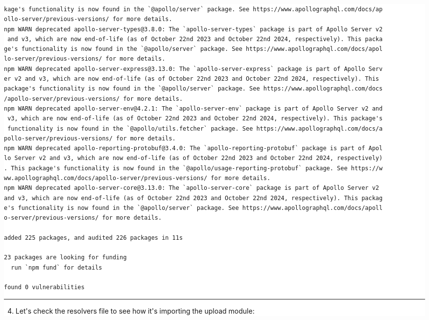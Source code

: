 ```
kage's functionality is now found in the `@apollo/server` package. See https://www.apollographql.com/docs/ap
ollo-server/previous-versions/ for more details.
npm WARN deprecated apollo-server-types@3.8.0: The `apollo-server-types` package is part of Apollo Server v2
 and v3, which are now end-of-life (as of October 22nd 2023 and October 22nd 2024, respectively). This packa
ge's functionality is now found in the `@apollo/server` package. See https://www.apollographql.com/docs/apol
lo-server/previous-versions/ for more details.
npm WARN deprecated apollo-server-express@3.13.0: The `apollo-server-express` package is part of Apollo Serv
er v2 and v3, which are now end-of-life (as of October 22nd 2023 and October 22nd 2024, respectively). This
package's functionality is now found in the `@apollo/server` package. See https://www.apollographql.com/docs
/apollo-server/previous-versions/ for more details.
npm WARN deprecated apollo-server-env@4.2.1: The `apollo-server-env` package is part of Apollo Server v2 and
 v3, which are now end-of-life (as of October 22nd 2023 and October 22nd 2024, respectively). This package's
 functionality is now found in the `@apollo/utils.fetcher` package. See https://www.apollographql.com/docs/a
pollo-server/previous-versions/ for more details.
npm WARN deprecated apollo-reporting-protobuf@3.4.0: The `apollo-reporting-protobuf` package is part of Apol
lo Server v2 and v3, which are now end-of-life (as of October 22nd 2023 and October 22nd 2024, respectively)
. This package's functionality is now found in the `@apollo/usage-reporting-protobuf` package. See https://w
ww.apollographql.com/docs/apollo-server/previous-versions/ for more details.
npm WARN deprecated apollo-server-core@3.13.0: The `apollo-server-core` package is part of Apollo Server v2 
and v3, which are now end-of-life (as of October 22nd 2023 and October 22nd 2024, respectively). This packag
e's functionality is now found in the `@apollo/server` package. See https://www.apollographql.com/docs/apoll
o-server/previous-versions/ for more details.

added 225 packages, and audited 226 packages in 11s

23 packages are looking for funding
  run `npm fund` for details

found 0 vulnerabilities

```

---

4. Let's check the resolvers file to see how it's importing the upload module:
